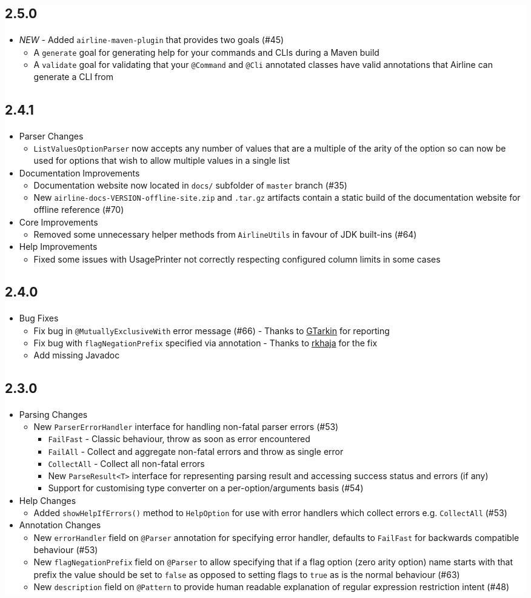 ## 2.5.0

- *NEW* - Added `airline-maven-plugin` that provides two goals (#45)
  - A `generate` goal for generating help for your commands and CLIs during a Maven build
  - A `validate` goal for validating that your `@Command` and `@Cli` annotated classes have valid annotations that
    Airline can generate a CLI from

## 2.4.1

- Parser Changes
  - `ListValuesOptionParser` now accepts any number of values that are a multiple of the arity of the option so can now
    be used for options that wish to allow multiple values in a single list
- Documentation Improvements
  - Documentation website now located in `docs/` subfolder of `master` branch (#35)
  - New `airline-docs-VERSION-offline-site.zip` and `.tar.gz` artifacts contain a static build of the documentation
    website for offline reference (#70)
- Core Improvements
  - Removed some unnecessary helper methods from `AirlineUtils` in favour of JDK built-ins (#64)
- Help Improvements
  - Fixed some issues with UsagePrinter not correctly respecting configured column limits in some cases

## 2.4.0

- Bug Fixes
  - Fix bug in `@MutuallyExclusiveWith` error message (#66) - Thanks to [GTarkin](http://github/com/GTarkin/) for
    reporting
  - Fix bug with `flagNegationPrefix` specified via annotation - Thanks to [rkhaja](https://github.com/rkhaja) for the
    fix
  - Add missing Javadoc

## 2.3.0

- Parsing Changes
  - New `ParserErrorHandler` interface for handling non-fatal parser errors (#53)
    - `FailFast` - Classic behaviour, throw as soon as error encountered
    - `FailAll` - Collect and aggregate non-fatal errors and throw as single error
    - `CollectAll` - Collect all non-fatal errors
    - New `ParseResult<T>` interface for representing parsing result and accessing success status and errors (if any)
    - Support for customising type converter on a per-option/arguments basis (#54)
- Help Changes
  - Added `showHelpIfErrors()` method to `HelpOption` for use with error handlers which collect errors e.g. `CollectAll`
    (#53)
- Annotation Changes
  - New `errorHandler` field on `@Parser` annotation for specifying error handler, defaults to `FailFast` for backwards
    compatible behaviour (#53)
  - New `flagNegationPrefix` field on `@Parser` to allow specifying that if a flag option (zero arity option) name
    starts with that prefix the value should be set to `false` as opposed to setting flags to `true` as is the normal
    behaviour (#63)
  - New `description` field on `@Pattern` to provide human readable explanation of regular expression restriction intent
    (#48)
